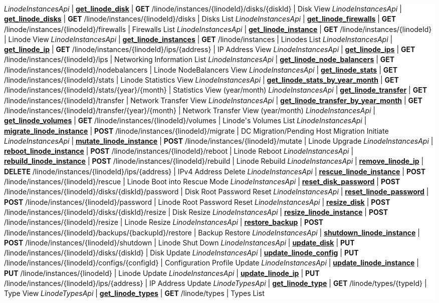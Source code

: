 *LinodeInstancesApi* | [**get_linode_disk**](docs/LinodeInstancesApi.md#get_linode_disk) | **GET** /linode/instances/{linodeId}/disks/{diskId} | Disk View
*LinodeInstancesApi* | [**get_linode_disks**](docs/LinodeInstancesApi.md#get_linode_disks) | **GET** /linode/instances/{linodeId}/disks | Disks List
*LinodeInstancesApi* | [**get_linode_firewalls**](docs/LinodeInstancesApi.md#get_linode_firewalls) | **GET** /linode/instances/{linodeId}/firewalls | Firewalls List
*LinodeInstancesApi* | [**get_linode_instance**](docs/LinodeInstancesApi.md#get_linode_instance) | **GET** /linode/instances/{linodeId} | Linode View
*LinodeInstancesApi* | [**get_linode_instances**](docs/LinodeInstancesApi.md#get_linode_instances) | **GET** /linode/instances | Linodes List
*LinodeInstancesApi* | [**get_linode_ip**](docs/LinodeInstancesApi.md#get_linode_ip) | **GET** /linode/instances/{linodeId}/ips/{address} | IP Address View
*LinodeInstancesApi* | [**get_linode_ips**](docs/LinodeInstancesApi.md#get_linode_ips) | **GET** /linode/instances/{linodeId}/ips | Networking Information List
*LinodeInstancesApi* | [**get_linode_node_balancers**](docs/LinodeInstancesApi.md#get_linode_node_balancers) | **GET** /linode/instances/{linodeId}/nodebalancers | Linode NodeBalancers View
*LinodeInstancesApi* | [**get_linode_stats**](docs/LinodeInstancesApi.md#get_linode_stats) | **GET** /linode/instances/{linodeId}/stats | Linode Statistics View
*LinodeInstancesApi* | [**get_linode_stats_by_year_month**](docs/LinodeInstancesApi.md#get_linode_stats_by_year_month) | **GET** /linode/instances/{linodeId}/stats/{year}/{month} | Statistics View (year/month)
*LinodeInstancesApi* | [**get_linode_transfer**](docs/LinodeInstancesApi.md#get_linode_transfer) | **GET** /linode/instances/{linodeId}/transfer | Network Transfer View
*LinodeInstancesApi* | [**get_linode_transfer_by_year_month**](docs/LinodeInstancesApi.md#get_linode_transfer_by_year_month) | **GET** /linode/instances/{linodeId}/transfer/{year}/{month} | Network Transfer View (year/month)
*LinodeInstancesApi* | [**get_linode_volumes**](docs/LinodeInstancesApi.md#get_linode_volumes) | **GET** /linode/instances/{linodeId}/volumes | Linode's Volumes List
*LinodeInstancesApi* | [**migrate_linode_instance**](docs/LinodeInstancesApi.md#migrate_linode_instance) | **POST** /linode/instances/{linodeId}/migrate | DC Migration/Pending Host Migration Initiate
*LinodeInstancesApi* | [**mutate_linode_instance**](docs/LinodeInstancesApi.md#mutate_linode_instance) | **POST** /linode/instances/{linodeId}/mutate | Linode Upgrade
*LinodeInstancesApi* | [**reboot_linode_instance**](docs/LinodeInstancesApi.md#reboot_linode_instance) | **POST** /linode/instances/{linodeId}/reboot | Linode Reboot
*LinodeInstancesApi* | [**rebuild_linode_instance**](docs/LinodeInstancesApi.md#rebuild_linode_instance) | **POST** /linode/instances/{linodeId}/rebuild | Linode Rebuild
*LinodeInstancesApi* | [**remove_linode_ip**](docs/LinodeInstancesApi.md#remove_linode_ip) | **DELETE** /linode/instances/{linodeId}/ips/{address} | IPv4 Address Delete
*LinodeInstancesApi* | [**rescue_linode_instance**](docs/LinodeInstancesApi.md#rescue_linode_instance) | **POST** /linode/instances/{linodeId}/rescue | Linode Boot into Rescue Mode
*LinodeInstancesApi* | [**reset_disk_password**](docs/LinodeInstancesApi.md#reset_disk_password) | **POST** /linode/instances/{linodeId}/disks/{diskId}/password | Disk Root Password Reset
*LinodeInstancesApi* | [**reset_linode_password**](docs/LinodeInstancesApi.md#reset_linode_password) | **POST** /linode/instances/{linodeId}/password | Linode Root Password Reset
*LinodeInstancesApi* | [**resize_disk**](docs/LinodeInstancesApi.md#resize_disk) | **POST** /linode/instances/{linodeId}/disks/{diskId}/resize | Disk Resize
*LinodeInstancesApi* | [**resize_linode_instance**](docs/LinodeInstancesApi.md#resize_linode_instance) | **POST** /linode/instances/{linodeId}/resize | Linode Resize
*LinodeInstancesApi* | [**restore_backup**](docs/LinodeInstancesApi.md#restore_backup) | **POST** /linode/instances/{linodeId}/backups/{backupId}/restore | Backup Restore
*LinodeInstancesApi* | [**shutdown_linode_instance**](docs/LinodeInstancesApi.md#shutdown_linode_instance) | **POST** /linode/instances/{linodeId}/shutdown | Linode Shut Down
*LinodeInstancesApi* | [**update_disk**](docs/LinodeInstancesApi.md#update_disk) | **PUT** /linode/instances/{linodeId}/disks/{diskId} | Disk Update
*LinodeInstancesApi* | [**update_linode_config**](docs/LinodeInstancesApi.md#update_linode_config) | **PUT** /linode/instances/{linodeId}/configs/{configId} | Configuration Profile Update
*LinodeInstancesApi* | [**update_linode_instance**](docs/LinodeInstancesApi.md#update_linode_instance) | **PUT** /linode/instances/{linodeId} | Linode Update
*LinodeInstancesApi* | [**update_linode_ip**](docs/LinodeInstancesApi.md#update_linode_ip) | **PUT** /linode/instances/{linodeId}/ips/{address} | IP Address Update
*LinodeTypesApi* | [**get_linode_type**](docs/LinodeTypesApi.md#get_linode_type) | **GET** /linode/types/{typeId} | Type View
*LinodeTypesApi* | [**get_linode_types**](docs/LinodeTypesApi.md#get_linode_types) | **GET** /linode/types | Types List